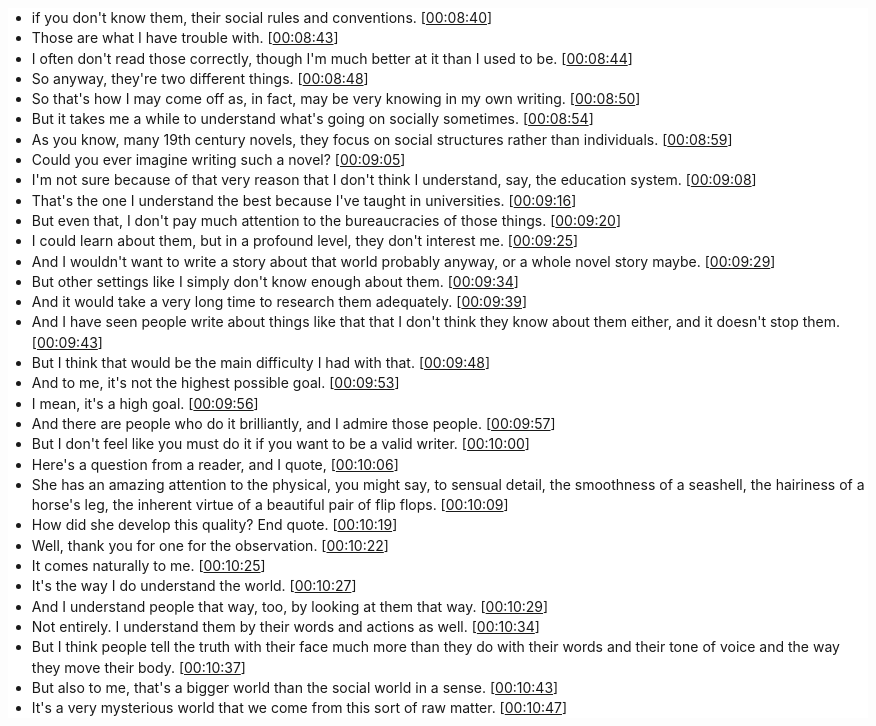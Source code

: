 *  if you don't know them, their social rules and conventions. [[00:08:40](https://www.youtube.com/watch?v=z5qvvdt8BOs&t=520.0s)]
*  Those are what I have trouble with. [[00:08:43](https://www.youtube.com/watch?v=z5qvvdt8BOs&t=523.0s)]
*  I often don't read those correctly, though I'm much better at it than I used to be. [[00:08:44](https://www.youtube.com/watch?v=z5qvvdt8BOs&t=524.0s)]
*  So anyway, they're two different things. [[00:08:48](https://www.youtube.com/watch?v=z5qvvdt8BOs&t=528.0s)]
*  So that's how I may come off as, in fact, may be very knowing in my own writing. [[00:08:50](https://www.youtube.com/watch?v=z5qvvdt8BOs&t=530.0s)]
*  But it takes me a while to understand what's going on socially sometimes. [[00:08:54](https://www.youtube.com/watch?v=z5qvvdt8BOs&t=534.0s)]
*  As you know, many 19th century novels, they focus on social structures rather than individuals. [[00:08:59](https://www.youtube.com/watch?v=z5qvvdt8BOs&t=539.0s)]
*  Could you ever imagine writing such a novel? [[00:09:05](https://www.youtube.com/watch?v=z5qvvdt8BOs&t=545.0s)]
*  I'm not sure because of that very reason that I don't think I understand, say, the education system. [[00:09:08](https://www.youtube.com/watch?v=z5qvvdt8BOs&t=548.0s)]
*  That's the one I understand the best because I've taught in universities. [[00:09:16](https://www.youtube.com/watch?v=z5qvvdt8BOs&t=556.0s)]
*  But even that, I don't pay much attention to the bureaucracies of those things. [[00:09:20](https://www.youtube.com/watch?v=z5qvvdt8BOs&t=560.0s)]
*  I could learn about them, but in a profound level, they don't interest me. [[00:09:25](https://www.youtube.com/watch?v=z5qvvdt8BOs&t=565.0s)]
*  And I wouldn't want to write a story about that world probably anyway, or a whole novel story maybe. [[00:09:29](https://www.youtube.com/watch?v=z5qvvdt8BOs&t=569.0s)]
*  But other settings like I simply don't know enough about them. [[00:09:34](https://www.youtube.com/watch?v=z5qvvdt8BOs&t=574.0s)]
*  And it would take a very long time to research them adequately. [[00:09:39](https://www.youtube.com/watch?v=z5qvvdt8BOs&t=579.0s)]
*  And I have seen people write about things like that that I don't think they know about them either, and it doesn't stop them. [[00:09:43](https://www.youtube.com/watch?v=z5qvvdt8BOs&t=583.0s)]
*  But I think that would be the main difficulty I had with that. [[00:09:48](https://www.youtube.com/watch?v=z5qvvdt8BOs&t=588.0s)]
*  And to me, it's not the highest possible goal. [[00:09:53](https://www.youtube.com/watch?v=z5qvvdt8BOs&t=593.0s)]
*  I mean, it's a high goal. [[00:09:56](https://www.youtube.com/watch?v=z5qvvdt8BOs&t=596.0s)]
*  And there are people who do it brilliantly, and I admire those people. [[00:09:57](https://www.youtube.com/watch?v=z5qvvdt8BOs&t=597.0s)]
*  But I don't feel like you must do it if you want to be a valid writer. [[00:10:00](https://www.youtube.com/watch?v=z5qvvdt8BOs&t=600.0s)]
*  Here's a question from a reader, and I quote, [[00:10:06](https://www.youtube.com/watch?v=z5qvvdt8BOs&t=606.0s)]
*  She has an amazing attention to the physical, you might say, to sensual detail, the smoothness of a seashell, the hairiness of a horse's leg, the inherent virtue of a beautiful pair of flip flops. [[00:10:09](https://www.youtube.com/watch?v=z5qvvdt8BOs&t=609.0s)]
*  How did she develop this quality? End quote. [[00:10:19](https://www.youtube.com/watch?v=z5qvvdt8BOs&t=619.0s)]
*  Well, thank you for one for the observation. [[00:10:22](https://www.youtube.com/watch?v=z5qvvdt8BOs&t=622.0s)]
*  It comes naturally to me. [[00:10:25](https://www.youtube.com/watch?v=z5qvvdt8BOs&t=625.0s)]
*  It's the way I do understand the world. [[00:10:27](https://www.youtube.com/watch?v=z5qvvdt8BOs&t=627.0s)]
*  And I understand people that way, too, by looking at them that way. [[00:10:29](https://www.youtube.com/watch?v=z5qvvdt8BOs&t=629.0s)]
*  Not entirely. I understand them by their words and actions as well. [[00:10:34](https://www.youtube.com/watch?v=z5qvvdt8BOs&t=634.0s)]
*  But I think people tell the truth with their face much more than they do with their words and their tone of voice and the way they move their body. [[00:10:37](https://www.youtube.com/watch?v=z5qvvdt8BOs&t=637.0s)]
*  But also to me, that's a bigger world than the social world in a sense. [[00:10:43](https://www.youtube.com/watch?v=z5qvvdt8BOs&t=643.0s)]
*  It's a very mysterious world that we come from this sort of raw matter. [[00:10:47](https://www.youtube.com/watch?v=z5qvvdt8BOs&t=647.0s)]